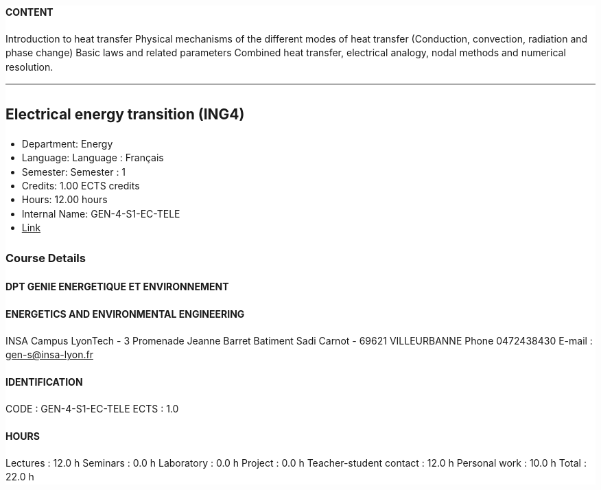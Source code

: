 #### CONTENT

Introduction to heat transfer
Physical mechanisms of the different modes of heat transfer (Conduction, convection,
radiation and phase change)
Basic laws and related parameters
Combined heat transfer, electrical analogy, nodal methods and numerical resolution.


---

## Electrical energy transition (ING4)

- Department: Energy
- Language: Language : Français
- Semester: Semester : 1
- Credits: 1.00 ECTS credits
- Hours: 12.00 hours
- Internal Name: GEN-4-S1-EC-TELE
- [Link](https://scolpeda.insa-lyon.fr/f/ects?id=54557&_lang=en)

### Course Details

#### DPT GENIE ENERGETIQUE ET ENVIRONNEMENT


#### ENERGETICS AND ENVIRONMENTAL ENGINEERING

INSA Campus LyonTech - 3 Promenade Jeanne Barret
Batiment Sadi Carnot - 69621 VILLEURBANNE
Phone 0472438430
E-mail : gen-s@insa-lyon.fr

#### IDENTIFICATION

CODE :
GEN-4-S1-EC-TELE
ECTS :
1.0

#### HOURS

Lectures :
12.0 h
Seminars :
0.0 h
Laboratory :
0.0 h
Project :
0.0 h
Teacher-student
contact :
12.0 h
Personal work :
10.0 h
Total :
22.0 h
